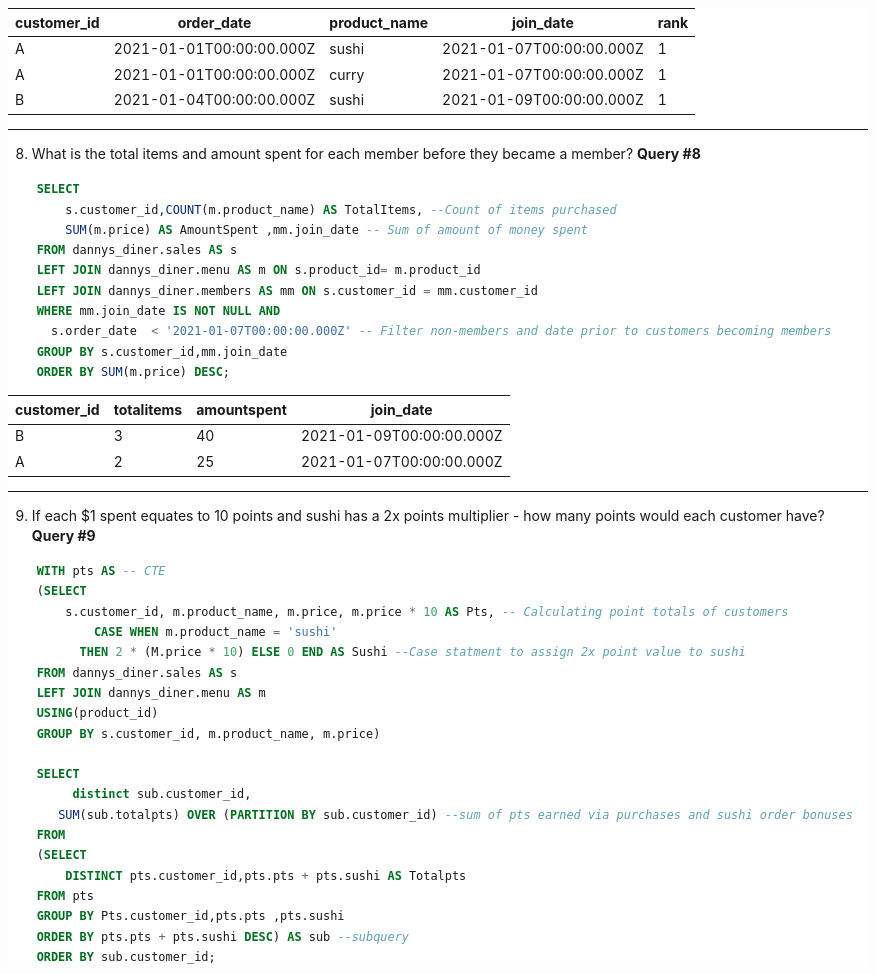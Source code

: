 | customer_id | order_date               | product_name | join_date                | rank |
| ----------- | ------------------------ | ------------ | ------------------------ | ---- |
| A           | 2021-01-01T00:00:00.000Z | sushi        | 2021-01-07T00:00:00.000Z | 1    |
| A           | 2021-01-01T00:00:00.000Z | curry        | 2021-01-07T00:00:00.000Z | 1    |
| B           | 2021-01-04T00:00:00.000Z | sushi        | 2021-01-09T00:00:00.000Z | 1    |

---
8. What is the total items and amount spent for each member before they became a member?
**Query #8**
~~~ SQL
    SELECT 
    	s.customer_id,COUNT(m.product_name) AS TotalItems, --Count of items purchased
        SUM(m.price) AS AmountSpent ,mm.join_date -- Sum of amount of money spent
    FROM dannys_diner.sales AS s
    LEFT JOIN dannys_diner.menu AS m ON s.product_id= m.product_id
    LEFT JOIN dannys_diner.members AS mm ON s.customer_id = mm.customer_id
    WHERE mm.join_date IS NOT NULL AND
      s.order_date  < '2021-01-07T00:00:00.000Z' -- Filter non-members and date prior to customers becoming members
    GROUP BY s.customer_id,mm.join_date
    ORDER BY SUM(m.price) DESC;
~~~

| customer_id | totalitems | amountspent | join_date                |
| ----------- | ---------- | ----------- | ------------------------ |
| B           | 3          | 40          | 2021-01-09T00:00:00.000Z |
| A           | 2          | 25          | 2021-01-07T00:00:00.000Z |

---
9. If each $1 spent equates to 10 points and sushi has a 2x points multiplier - how many points would each customer have?
**Query #9**
~~~ SQL
    WITH pts AS -- CTE
    (SELECT 
    	s.customer_id, m.product_name, m.price, m.price * 10 AS Pts, -- Calculating point totals of customers
        	CASE WHEN m.product_name = 'sushi' 
          THEN 2 * (M.price * 10) ELSE 0 END AS Sushi --Case statment to assign 2x point value to sushi
    FROM dannys_diner.sales AS s
    LEFT JOIN dannys_diner.menu AS m
    USING(product_id)
    GROUP BY s.customer_id, m.product_name, m.price)
    
    SELECT 
    	 distinct sub.customer_id, 
       SUM(sub.totalpts) OVER (PARTITION BY sub.customer_id) --sum of pts earned via purchases and sushi order bonuses
    FROM 
    (SELECT 
    	DISTINCT pts.customer_id,pts.pts + pts.sushi AS Totalpts
    FROM pts
    GROUP BY Pts.customer_id,pts.pts ,pts.sushi
    ORDER BY pts.pts + pts.sushi DESC) AS sub --subquery
    ORDER BY sub.customer_id;
~~~

